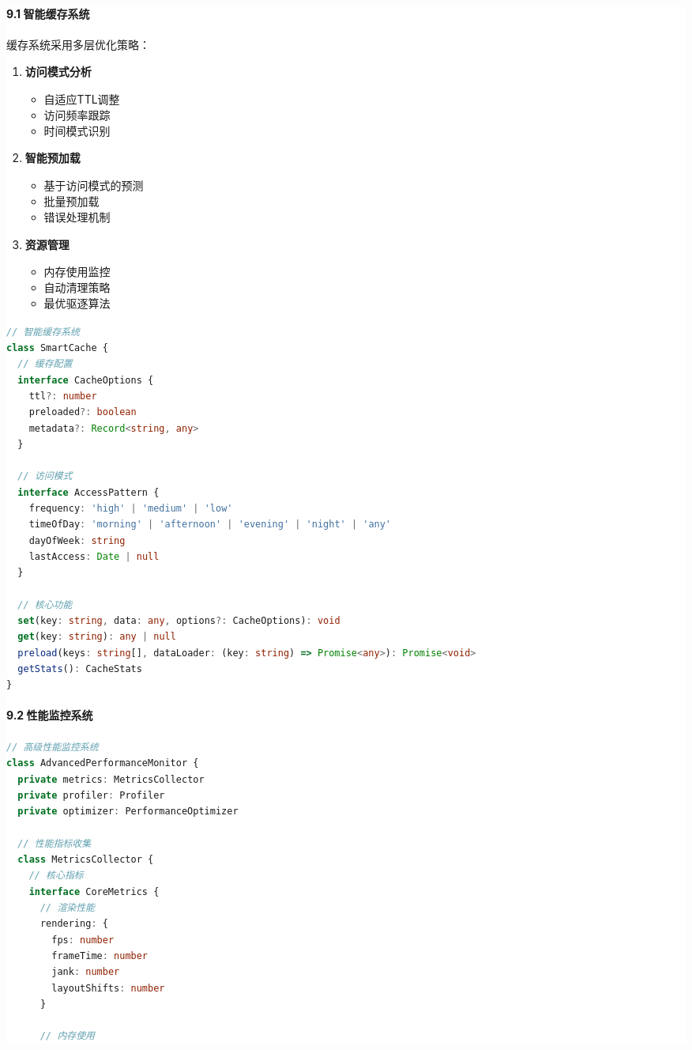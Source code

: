 #### 9.1 智能缓存系统

缓存系统采用多层优化策略：

1. **访问模式分析**
   - 自适应TTL调整
   - 访问频率跟踪
   - 时间模式识别

2. **智能预加载**
   - 基于访问模式的预测
   - 批量预加载
   - 错误处理机制

3. **资源管理**
   - 内存使用监控
   - 自动清理策略
   - 最优驱逐算法

```typescript
// 智能缓存系统
class SmartCache {
  // 缓存配置
  interface CacheOptions {
    ttl?: number
    preloaded?: boolean
    metadata?: Record<string, any>
  }

  // 访问模式
  interface AccessPattern {
    frequency: 'high' | 'medium' | 'low'
    timeOfDay: 'morning' | 'afternoon' | 'evening' | 'night' | 'any'
    dayOfWeek: string
    lastAccess: Date | null
  }

  // 核心功能
  set(key: string, data: any, options?: CacheOptions): void
  get(key: string): any | null
  preload(keys: string[], dataLoader: (key: string) => Promise<any>): Promise<void>
  getStats(): CacheStats
}
```

#### 9.2 性能监控系统
```typescript
// 高级性能监控系统
class AdvancedPerformanceMonitor {
  private metrics: MetricsCollector
  private profiler: Profiler
  private optimizer: PerformanceOptimizer

  // 性能指标收集
  class MetricsCollector {
    // 核心指标
    interface CoreMetrics {
      // 渲染性能
      rendering: {
        fps: number
        frameTime: number
        jank: number
        layoutShifts: number
      }

      // 内存使用
```